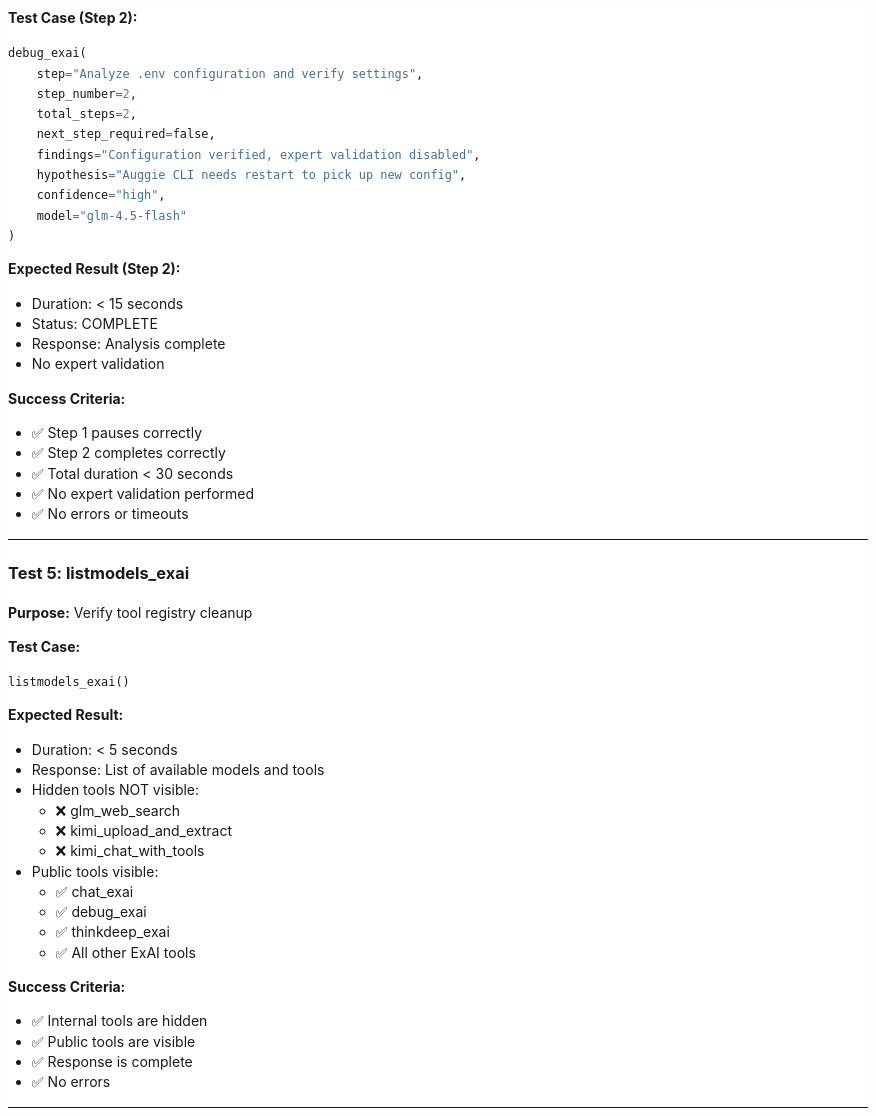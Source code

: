**Test Case (Step 2):**
```python
debug_exai(
    step="Analyze .env configuration and verify settings",
    step_number=2,
    total_steps=2,
    next_step_required=false,
    findings="Configuration verified, expert validation disabled",
    hypothesis="Auggie CLI needs restart to pick up new config",
    confidence="high",
    model="glm-4.5-flash"
)
```

**Expected Result (Step 2):**
- Duration: < 15 seconds
- Status: COMPLETE
- Response: Analysis complete
- No expert validation

**Success Criteria:**
- ✅ Step 1 pauses correctly
- ✅ Step 2 completes correctly
- ✅ Total duration < 30 seconds
- ✅ No expert validation performed
- ✅ No errors or timeouts

---

### Test 5: listmodels_exai
**Purpose:** Verify tool registry cleanup

**Test Case:**
```python
listmodels_exai()
```

**Expected Result:**
- Duration: < 5 seconds
- Response: List of available models and tools
- Hidden tools NOT visible:
  - ❌ glm_web_search
  - ❌ kimi_upload_and_extract
  - ❌ kimi_chat_with_tools
- Public tools visible:
  - ✅ chat_exai
  - ✅ debug_exai
  - ✅ thinkdeep_exai
  - ✅ All other ExAI tools

**Success Criteria:**
- ✅ Internal tools are hidden
- ✅ Public tools are visible
- ✅ Response is complete
- ✅ No errors

---